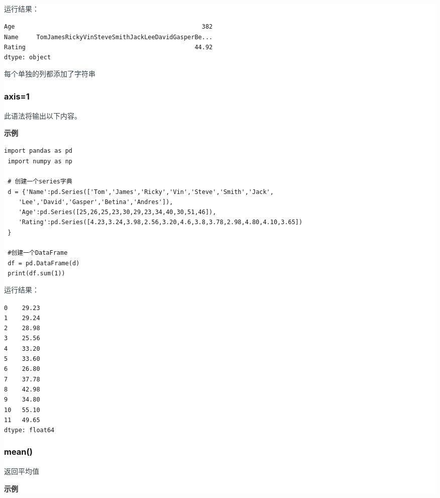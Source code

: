 <font style="color:rgb(59, 69, 73);">运行结果：</font>

```plain
Age                                                    382
Name     TomJamesRickyVinSteveSmithJackLeeDavidGasperBe...
Rating                                               44.92
dtype: object
```

<font style="color:rgb(59, 69, 73);">每个单独的列都添加了字符串</font>

### axis=1
<font style="color:rgb(59, 69, 73);">此语法将输出以下内容。</font>

**<font style="color:rgb(51, 51, 51);background-color:rgb(239, 239, 239);">示例</font>**

```plain
import pandas as pd
 import numpy as np
  
 # 创建一个series字典
 d = {'Name':pd.Series(['Tom','James','Ricky','Vin','Steve','Smith','Jack',
    'Lee','David','Gasper','Betina','Andres']),
    'Age':pd.Series([25,26,25,23,30,29,23,34,40,30,51,46]),
    'Rating':pd.Series([4.23,3.24,3.98,2.56,3.20,4.6,3.8,3.78,2.98,4.80,4.10,3.65])
 }
  
 #创建一个DataFrame
 df = pd.DataFrame(d)
 print(df.sum(1))
```

<font style="color:rgb(59, 69, 73);">运行结果：</font>

```plain
0    29.23
1    29.24
2    28.98
3    25.56
4    33.20
5    33.60
6    26.80
7    37.78
8    42.98
9    34.80
10   55.10
11   49.65
dtype: float64
```

### mean()
<font style="color:rgb(59, 69, 73);">返回平均值</font>

**<font style="color:rgb(51, 51, 51);background-color:rgb(239, 239, 239);">示例</font>**
